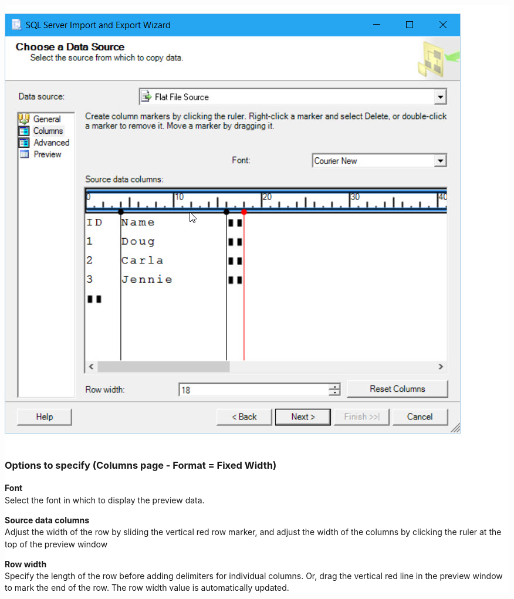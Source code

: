 ![Flat file, fixed width, Columns page](../../integration-services/import-export-data/media/flat-file-fixed-width-columns-page.jpg)

### Options to specify (**Columns** page - Format = Fixed Width)

 **Font**  
 Select the font in which to display the preview data.  
  
 **Source data columns**  
 Adjust the width of the row by sliding the vertical red row marker, and adjust the width of the columns by clicking the ruler at the top of the preview window  
  
 **Row width**  
 Specify the length of the row before adding delimiters for individual columns. Or, drag the vertical red line in the preview window to mark the end of the row. The row width value is automatically updated.  
  